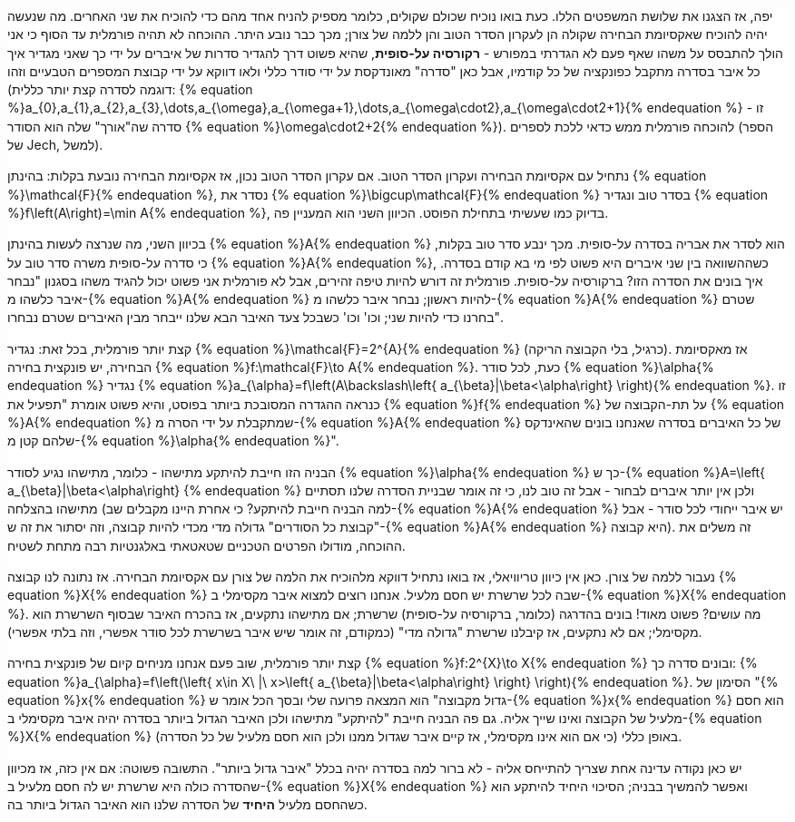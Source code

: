 יפה, אז הצגנו את שלושת המשפטים הללו. כעת בואו נוכיח שכולם שקולים, כלומר מספיק להניח אחד מהם כדי להוכיח את שני האחרים. מה שנעשה יהיה להוכיח שאקסיומת הבחירה שקולה הן לעקרון הסדר הטוב והן ללמה של צורן; מכך כבר נובע היתר. ההוכחה לא תהיה פורמלית עד הסוף כי אני הולך להתבסס על משהו שאף פעם לא הגדרתי במפורש - <strong>רקורסיה על-סופית</strong>, שהיא פשוט דרך להגדיר סדרות של איברים על ידי כך שאני מגדיר איך כל איבר בסדרה מתקבל כפונקציה של כל קודמיו, אבל כאן "סדרה" מאונדקסת על ידי סודר כללי ולאו דווקא על ידי קבוצת המספרים הטבעיים וזהו (דוגמה לסדרה קצת יותר כללית: {% equation %}a_{0},a_{1},a_{2},a_{3},\dots,a_{\omega},a_{\omega+1},\dots,a_{\omega\cdot2},a_{\omega\cdot2+1}{% endequation %} - זו סדרה שה"אורך" שלה הוא הסודר {% equation %}\omega\cdot2+2{% endequation %}). להוכחה פורמלית ממש כדאי ללכת לספרים (הספר של Jech, למשל).

נתחיל עם אקסיומת הבחירה ועקרון הסדר הטוב. אם עקרון הסדר הטוב נכון, אז אקסיומת הבחירה נובעת בקלות: בהינתן {% equation %}\mathcal{F}{% endequation %}, נסדר את {% equation %}\bigcup\mathcal{F}{% endequation %} בסדר טוב ונגדיר {% equation %}f\left(A\right)=\min A{% endequation %}, בדיוק כמו שעשיתי בתחילת הפוסט. הכיוון השני הוא המעניין פה.

בכיוון השני, מה שנרצה לעשות בהינתן {% equation %}A{% endequation %} הוא לסדר את אבריה בסדרה על-סופית. מכך ינבע סדר טוב בקלות, כי סדרה על-סופית משרה סדר טוב על {% equation %}A{% endequation %}, כשההשוואה בין שני איברים היא פשוט לפי מי בא קודם בסדרה. איך בונים את הסדרה הזו? ברקורסיה על-סופית. פורמלית זה דורש להיות טיפה זהירים, אבל לא פורמלית אני פשוט יכול להגיד משהו בסגנון "נבחר איבר כלשהו מ-{% equation %}A{% endequation %} להיות ראשון; נבחר איבר כלשהו מ-{% equation %}A{% endequation %} שטרם בחרנו כדי להיות שני; וכו' וכו' כשבכל צעד האיבר הבא שלנו ייבחר מבין האיברים שטרם נבחרו".

קצת יותר פורמלית, בכל זאת: נגדיר {% equation %}\mathcal{F}=2^{A}{% endequation %} (כרגיל, בלי הקבוצה הריקה). אז מאקסיומת הבחירה, יש פונקצית בחירה {% equation %}f:\mathcal{F}\to A{% endequation %}. כעת, לכל סודר {% equation %}\alpha{% endequation %} נגדיר {% equation %}a_{\alpha}=f\left(A\backslash\left\{ a_{\beta}|\beta&lt;\alpha\right\} \right){% endequation %}. זו כנראה ההגדרה המסובכת ביותר בפוסט, והיא פשוט אומרת "תפעיל את {% equation %}f{% endequation %} על תת-הקבוצה של {% equation %}A{% endequation %} שמתקבלת על ידי הסרה מ-{% equation %}A{% endequation %} של כל האיברים בסדרה שאנחנו בונים שהאינדקס שלהם קטן מ-{% equation %}\alpha{% endequation %}".

הבניה הזו חייבת להיתקע מתישהו - כלומר, מתישהו נגיע לסודר {% equation %}\alpha{% endequation %} כך ש-{% equation %}A=\left\{ a_{\beta}|\beta&lt;\alpha\right\} {% endequation %} ולכן אין יותר איברים לבחור - אבל זה טוב לנו, כי זה אומר שבניית הסדרה שלנו תסתיים מתישהו בהצלחה (למה הבניה חייבת להיתקע? כי אחרת היינו מקבלים שב-{% equation %}A{% endequation %} יש איבר ייחודי לכל סודר - אבל "קבוצת כל הסודרים" גדולה מדי מכדי להיות קבוצה, וזה יסתור את זה ש-{% equation %}A{% endequation %} היא קבוצה). זה משלים את ההוכחה, מודולו הפרטים הטכניים שטאטאתי באלגנטיות רבה מתחת לשטיח.

נעבור ללמה של צורן. כאן אין כיוון טריוויאלי, אז בואו נתחיל דווקא מלהוכיח את הלמה של צורן עם אקסיומת הבחירה. אז נתונה לנו קבוצה {% equation %}X{% endequation %} שבה לכל שרשרת יש חסם מלעיל. אנחנו רוצים למצוא איבר מקסימלי ב-{% equation %}X{% endequation %}. מה עושים? פשוט מאוד! בונים בהדרגה (כלומר, ברקורסיה על-סופית) שרשרת; אם מתישהו נתקעים, אז בהכרח האיבר שבסוף השרשרת הוא מקסימלי; אם לא נתקעים, אז קיבלנו שרשרת "גדולה מדי" (כמקודם, זה אומר שיש איבר בשרשרת לכל סודר אפשרי, וזה בלתי אפשרי).

קצת יותר פורמלית, שוב פעם אנחנו מניחים קיום של פונקצית בחירה {% equation %}f:2^{X}\to X{% endequation %} ובונים סדרה כך: {% equation %}a_{\alpha}=f\left(\left\{ x\in X\ |\ x&gt;\left\{ a_{\beta}|\beta&lt;\alpha\right\} \right\} \right){% endequation %}. הסימון של "{% equation %}x{% endequation %} גדול מקבוצה" הוא המצאה פרועה שלי ובסך הכל אומר ש-{% equation %}x{% endequation %} הוא חסם מלעיל של הקבוצה ואינו שייך אליה. גם פה הבניה חייבת "להיתקע" מתישהו ולכן האיבר הגדול ביותר בסדרה יהיה איבר מקסימלי ב-{% equation %}X{% endequation %} באופן כללי (כי אם הוא אינו מקסימלי, אז קיים איבר שגדול ממנו ולכן הוא חסם מלעיל של כל הסדרה).

יש כאן נקודה עדינה אחת שצריך להתייחס אליה - לא ברור למה בסדרה יהיה בכלל "איבר גדול ביותר". התשובה פשוטה: אם אין כזה, אז מכיוון שהסדרה כולה היא שרשרת יש לה חסם מלעיל ב-{% equation %}X{% endequation %} ואפשר להמשיך בבניה; הסיכוי היחיד להיתקע הוא כשהחסם מלעיל <strong>היחיד</strong> של הסדרה שלנו הוא האיבר הגדול ביותר בה.
